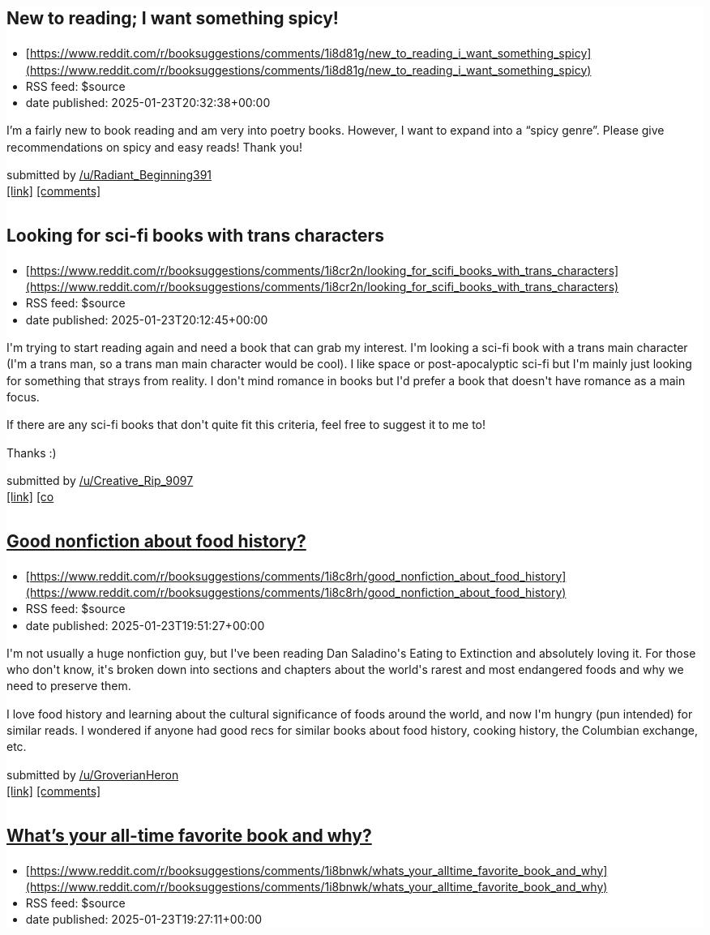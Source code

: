 ## New to reading; I want something spicy!
 - [https://www.reddit.com/r/booksuggestions/comments/1i8d81g/new_to_reading_i_want_something_spicy](https://www.reddit.com/r/booksuggestions/comments/1i8d81g/new_to_reading_i_want_something_spicy)
 - RSS feed: $source
 - date published: 2025-01-23T20:32:38+00:00

<div class="md"><p>I’m a fairly new to book reading and am very into poetry books. However, I want to expand into a “spicy genre”. Please give recommendations on spicy and easy reads! Thank you! </p> </div> &#32; submitted by &#32; <a href="https://www.reddit.com/user/Radiant_Beginning391"> /u/Radiant_Beginning391 </a> <br/> <span><a href="https://www.reddit.com/r/booksuggestions/comments/1i8d81g/new_to_reading_i_want_something_spicy/">[link]</a></span> &#32; <span><a href="https://www.reddit.com/r/booksuggestions/comments/1i8d81g/new_to_reading_i_want_something_spicy/">[comments]</a></span>

## Looking for sci-fi books with trans characters
 - [https://www.reddit.com/r/booksuggestions/comments/1i8cr2n/looking_for_scifi_books_with_trans_characters](https://www.reddit.com/r/booksuggestions/comments/1i8cr2n/looking_for_scifi_books_with_trans_characters)
 - RSS feed: $source
 - date published: 2025-01-23T20:12:45+00:00

<div class="md"><p>I&#39;m trying to start reading again and need a book that can grab my interest. I&#39;m looking a sci-fi book with a trans main character (I&#39;m a trans man, so a trans man main character would be cool). I like space or post-apocalyptic sci-fi but I&#39;m mainly just looking for something that strays from reality. I don&#39;t mind romance in books but I&#39;d prefer a book that doesn&#39;t have romance as a main focus. </p> <p>If there are any sci-fi books that don&#39;t quite fit this criteria, feel free to suggest it to me to! </p> <p>Thanks :)</p> </div> &#32; submitted by &#32; <a href="https://www.reddit.com/user/Creative_Rip_9097"> /u/Creative_Rip_9097 </a> <br/> <span><a href="https://www.reddit.com/r/booksuggestions/comments/1i8cr2n/looking_for_scifi_books_with_trans_characters/">[link]</a></span> &#32; <span><a href="https://www.reddit.com/r/booksuggestions/comments/1i8cr2n/looking_for_scifi_books_with_trans_characters/">[co

## Good nonfiction about food history?
 - [https://www.reddit.com/r/booksuggestions/comments/1i8c8rh/good_nonfiction_about_food_history](https://www.reddit.com/r/booksuggestions/comments/1i8c8rh/good_nonfiction_about_food_history)
 - RSS feed: $source
 - date published: 2025-01-23T19:51:27+00:00

<div class="md"><p>I&#39;m not usually a huge nonfiction guy, but I&#39;ve been reading Dan Saladino&#39;s Eating to Extinction and absolutely loving it. For those who don&#39;t know, it&#39;s broken down into sections and chapters about the world&#39;s rarest and most endangered foods and why we need to preserve them.</p> <p>I love food history and learning about the cultural significance of foods around the world, and now I&#39;m hungry (pun intended) for similar reads. I wondered if anyone had good recs for similar books about food history, cooking history, the Columbian exchange, etc.</p> </div> &#32; submitted by &#32; <a href="https://www.reddit.com/user/GroverianHeron"> /u/GroverianHeron </a> <br/> <span><a href="https://www.reddit.com/r/booksuggestions/comments/1i8c8rh/good_nonfiction_about_food_history/">[link]</a></span> &#32; <span><a href="https://www.reddit.com/r/booksuggestions/comments/1i8c8rh/good_nonfiction_about_food_history/">[comments]

## What’s your all-time favorite book and why?
 - [https://www.reddit.com/r/booksuggestions/comments/1i8bnwk/whats_your_alltime_favorite_book_and_why](https://www.reddit.com/r/booksuggestions/comments/1i8bnwk/whats_your_alltime_favorite_book_and_why)
 - RSS feed: $source
 - date published: 2025-01-23T19:27:11+00:00
